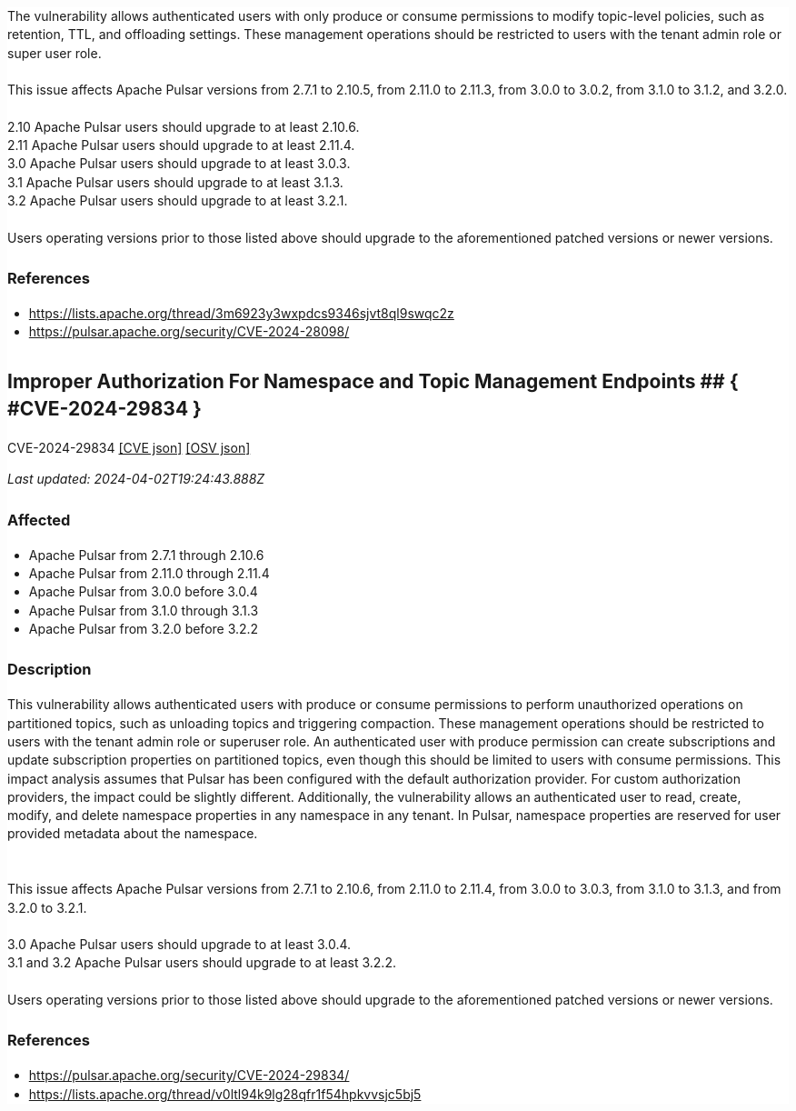 The vulnerability allows authenticated users with only produce or consume permissions to modify topic-level policies, such as retention, TTL, and offloading settings. These management operations should be restricted to users with the tenant admin role or super user role.<br><br>This issue affects Apache Pulsar versions from 2.7.1 to 2.10.5, from 2.11.0 to 2.11.3, from 3.0.0 to 3.0.2, from 3.1.0 to 3.1.2, and 3.2.0. <br><br>2.10 Apache Pulsar users should upgrade to at least 2.10.6.<br>2.11 Apache Pulsar users should upgrade to at least 2.11.4.<br>3.0 Apache Pulsar users should upgrade to at least 3.0.3.<br>3.1 Apache Pulsar users should upgrade to at least 3.1.3.<br>3.2 Apache Pulsar users should upgrade to at least 3.2.1.<br><br>Users operating versions prior to those listed above should upgrade to the aforementioned patched versions or newer versions.<br>

### References
* https://lists.apache.org/thread/3m6923y3wxpdcs9346sjvt8ql9swqc2z
* https://pulsar.apache.org/security/CVE-2024-28098/


## Improper Authorization For Namespace and Topic Management Endpoints ## { #CVE-2024-29834 }

CVE-2024-29834 [\[CVE json\]](./CVE-2024-29834.cve.json) [\[OSV json\]](./CVE-2024-29834.osv.json)



_Last updated: 2024-04-02T19:24:43.888Z_

### Affected

* Apache Pulsar from 2.7.1 through 2.10.6
* Apache Pulsar from 2.11.0 through 2.11.4
* Apache Pulsar from 3.0.0 before 3.0.4
* Apache Pulsar from 3.1.0 through 3.1.3
* Apache Pulsar from 3.2.0 before 3.2.2


### Description

<span style="background-color: rgb(255, 255, 255);"><div><div>This vulnerability allows authenticated users with produce or consume permissions to perform unauthorized operations on partitioned topics, such as unloading topics and triggering compaction. These management operations should be restricted to users with the tenant admin role or superuser role. An authenticated user with produce permission can create subscriptions and update subscription properties on partitioned topics, even though this should be limited to users with consume permissions. This impact analysis assumes that Pulsar has been configured with the default authorization provider. For custom authorization providers, the impact could be slightly different. Additionally, the vulnerability allows an authenticated user to read, create, modify, and delete namespace properties in any namespace in any tenant. In Pulsar, namespace properties are reserved for user provided metadata about the namespace.</div></div></span><br><br>This issue affects Apache Pulsar versions from 2.7.1 to 2.10.6, from 2.11.0 to 2.11.4, from 3.0.0 to 3.0.3, from 3.1.0 to 3.1.3, and from 3.2.0 to 3.2.1. <br><br>3.0 Apache Pulsar users should upgrade to at least 3.0.4.<br>3.1 and 3.2 Apache Pulsar users should upgrade to at least 3.2.2.<br><br>Users operating versions prior to those listed above should upgrade to the aforementioned patched versions or newer versions.

### References
* https://pulsar.apache.org/security/CVE-2024-29834/
* https://lists.apache.org/thread/v0ltl94k9lg28qfr1f54hpkvvsjc5bj5
